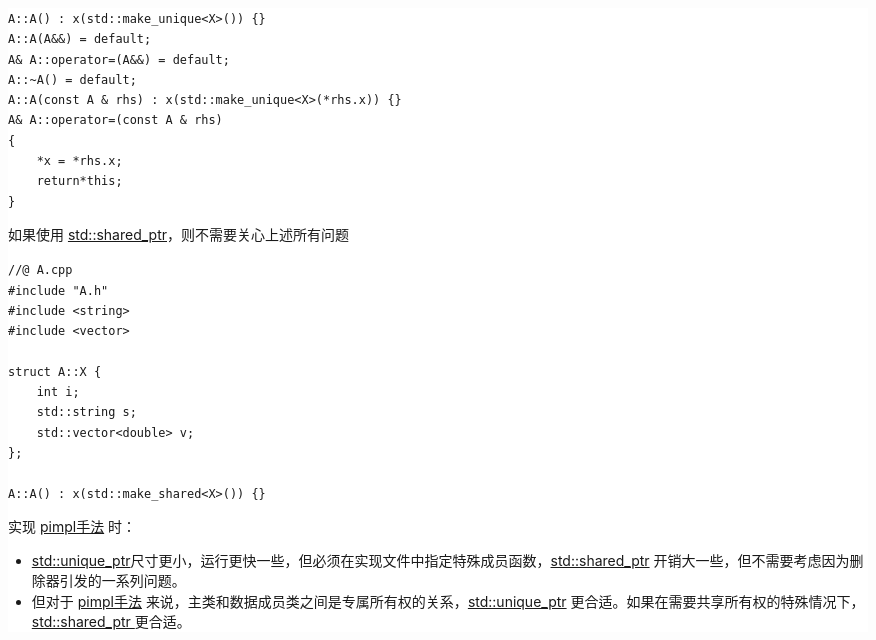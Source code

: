 ```
A::A() : x(std::make_unique<X>()) {}
A::A(A&&) = default;
A& A::operator=(A&&) = default;
A::~A() = default;
A::A(const A & rhs) : x(std::make_unique<X>(*rhs.x)) {}
A& A::operator=(const A & rhs)
{
    *x = *rhs.x;
    return*this;
}
```

如果使用 [std::shared_ptr](https://en.cppreference.com/w/cpp/memory/shared_ptr)，则不需要关心上述所有问题

```
//@ A.cpp
#include "A.h"
#include <string>
#include <vector>

struct A::X {
    int i;
    std::string s;
    std::vector<double> v;
};

A::A() : x(std::make_shared<X>()) {}
```

实现 [pimpl手法](https://en.cppreference.com/w/cpp/language/pimpl) 时：

- [std::unique_ptr](https://en.cppreference.com/w/cpp/memory/unique_ptr)尺寸更小，运行更快一些，但必须在实现文件中指定特殊成员函数，[std::shared_ptr](https://en.cppreference.com/w/cpp/memory/shared_ptr) 开销大一些，但不需要考虑因为删除器引发的一系列问题。
- 但对于 [pimpl手法](https://en.cppreference.com/w/cpp/language/pimpl) 来说，主类和数据成员类之间是专属所有权的关系，[std::unique_ptr](https://en.cppreference.com/w/cpp/memory/unique_ptr) 更合适。如果在需要共享所有权的特殊情况下，[std::shared_ptr ](https://en.cppreference.com/w/cpp/memory/shared_ptr) 更合适。







